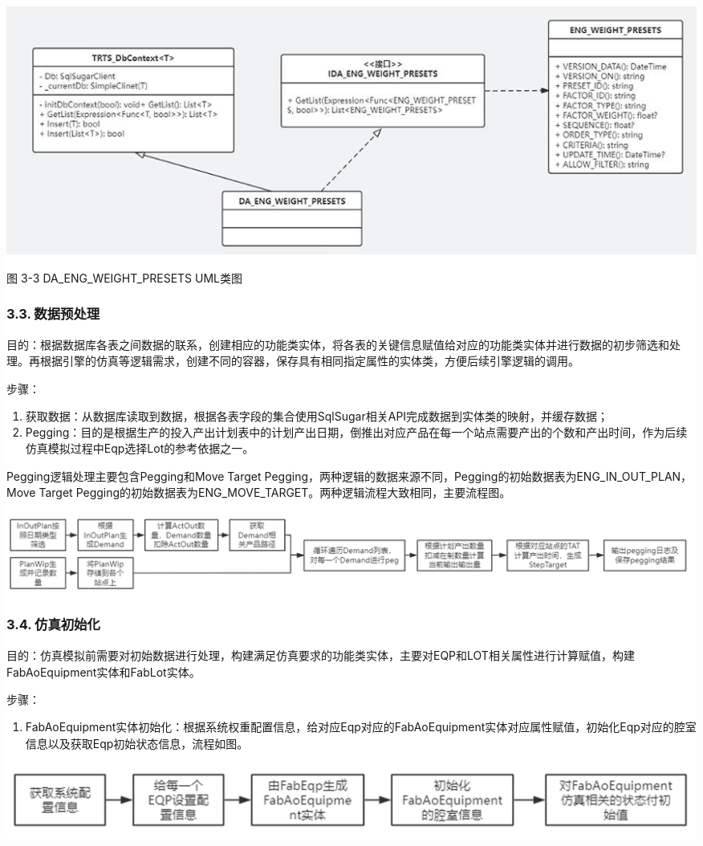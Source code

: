 ![img](./assets/clip_image005.jpg)

图 3-3 DA_ENG_WEIGHT_PRESETS UML类图

### 3.3. 数据预处理

目的：根据数据库各表之间数据的联系，创建相应的功能类实体，将各表的关键信息赋值给对应的功能类实体并进行数据的初步筛选和处理。再根据引擎的仿真等逻辑需求，创建不同的容器，保存具有相同指定属性的实体类，方便后续引擎逻辑的调用。

步骤：

1. 获取数据：从数据库读取到数据，根据各表字段的集合使用SqlSugar相关API完成数据到实体类的映射，并缓存数据；
2. Pegging：目的是根据生产的投入产出计划表中的计划产出日期，倒推出对应产品在每一个站点需要产出的个数和产出时间，作为后续仿真模拟过程中Eqp选择Lot的参考依据之一。

Pegging逻辑处理主要包含Pegging和Move Target Pegging，两种逻辑的数据来源不同，Pegging的初始数据表为ENG_IN_OUT_PLAN，Move Target Pegging的初始数据表为ENG_MOVE_TARGET。两种逻辑流程大致相同，主要流程图。

![1706165357788](./assets/clip_image007.png)

### 3.4. 仿真初始化

目的：仿真模拟前需要对初始数据进行处理，构建满足仿真要求的功能类实体，主要对EQP和LOT相关属性进行计算赋值，构建FabAoEquipment实体和FabLot实体。

步骤：

1. FabAoEquipment实体初始化：根据系统权重配置信息，给对应Eqp对应的FabAoEquipment实体对应属性赋值，初始化Eqp对应的腔室信息以及获取Eqp初始状态信息，流程如图。

![1706168266503](./assets/clip_image009.png)
